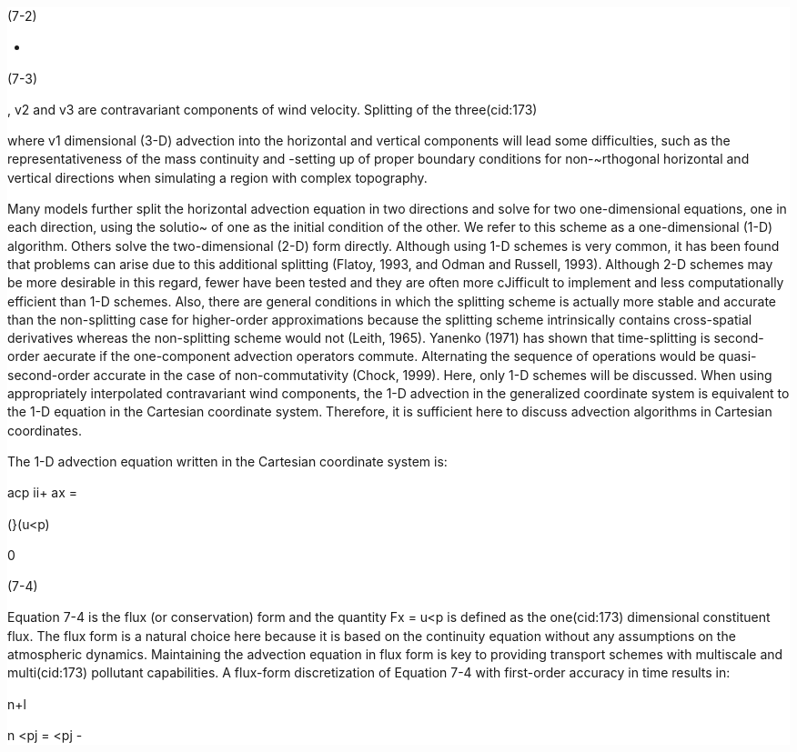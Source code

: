 (7-2) 

-

(7-3) 

,  v2  and v3  are contravariant components of wind velocity.  Splitting of the three(cid:173)

where v1
dimensional (3-D) advection into the horizontal and vertical components will lead some 
difficulties, such as the representativeness of the mass continuity and -setting up of proper 
boundary conditions for non-~rthogonal horizontal and vertical directions when simulating a 
region with complex topography. 

Many models further split the horizontal advection equation in two directions and solve for two 
one-dimensional equations, one in each direction, using the solutio~ of one as the initial condition 
of the other.  We refer to this scheme as a one-dimensional (1-D) algorithm.  Others solve the 
two-dimensional (2-D) form directly.  Although using 1-D schemes is very common, it has been 
found that problems can arise due to this additional splitting (Flatoy, 1993, and Odman and 
Russell, 1993).  Although 2-D schemes may be more desirable in this regard, fewer have been 
tested and they are often more cJifficult to implement and less computationally efficient than 1-D 
schemes.  Also, there are general conditions in which the splitting scheme is actually more stable 
and accurate than the non-splitting case for higher-order approximations because the splitting 
scheme intrinsically contains cross-spatial derivatives whereas the non-splitting scheme would 
not (Leith, 1965).  Yanenko (1971) has shown that time-splitting is second-order aecurate if the 
one-component advection operators commute.  Alternating the sequence of operations would be 
quasi-second-order accurate in the case of non-commutativity (Chock, 1999).  Here, only 1-D 
schemes will be discussed.  When using appropriately interpolated contravariant wind 
components, the 1-D advection in the generalized coordinate system is equivalent to the 1-D 
equation in the Cartesian coordinate system.  Therefore, it is sufficient here to discuss advection 
algorithms in Cartesian coordinates. 

The 1-D advection equation written in the Cartesian coordinate system is: 

acp 
ii+  ax  = 

(}(u<p) 

0 

(7-4) 

Equation 7-4 is the flux (or conservation) form and the quantity  Fx = u<p  is defined as the one(cid:173)
dimensional constituent flux.  The flux form is a natural choice here because it is based on the 
continuity equation without any assumptions on the atmospheric dynamics.  Maintaining the 
advection equation in flux form is key to providing transport schemes with multiscale and multi(cid:173)
pollutant capabilities.  A flux-form discretization of Equation 7-4 with first-order accuracy in 
time results in: 

n+l 

n 
<pj  = <pj  -
